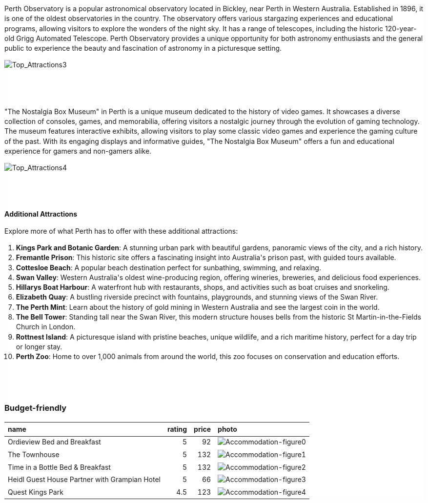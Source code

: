 Perth Observatory is a popular astronomical observatory located in Bickley, near Perth in Western Australia. Established in 1896, it is one of the oldest observatories in the country. The observatory offers various stargazing experiences and educational programs, allowing visitors to explore the wonders of the night sky. It has a range of telescopes, including the historic 120-year-old Grigg Automated Telescope. Perth Observatory provides a unique opportunity for both astronomy enthusiasts and the general public to experience the beauty and fascination of astronomy in a picturesque setting.

<img src="/media/mingyu/9724d2bc-e424-4f2c-ba0c-22fd69e40f20/Works/affiliation/blog/images/Perth/attractions/Perth Observatory_4.png?w=700&h=-1&s=1" title="Top_Attractions3"><br><br><br><br>

"The Nostalgia Box Museum" in Perth is a unique museum dedicated to the history of video games. It showcases a diverse collection of consoles, games, and memorabilia, offering visitors a nostalgic journey through the evolution of gaming technology. The museum features interactive exhibits, allowing visitors to play some classic video games and experience the gaming culture of the past. With its engaging displays and informative guides, "The Nostalgia Box Museum" offers a fun and educational experience for gamers and non-gamers alike.

<img src="/media/mingyu/9724d2bc-e424-4f2c-ba0c-22fd69e40f20/Works/affiliation/blog/images/Perth/attractions/The Nostalgia Box Museum_0.png?w=700&h=-1&s=1" title="Top_Attractions4"><br><br><br><br>

**Additional Attractions**

Explore more of what Perth has to offer with these additional attractions:

1. **Kings Park and Botanic Garden**: A stunning urban park with beautiful gardens, panoramic views of the city, and a rich history. 
2. **Fremantle Prison**: This historic site offers a fascinating insight into Australia's prison past, with guided tours available.
3. **Cottesloe Beach**: A popular beach destination perfect for sunbathing, swimming, and relaxing.
4. **Swan Valley**: Western Australia's oldest wine-producing region, offering wineries, breweries, and delicious food experiences.
5. **Hillarys Boat Harbour**: A waterfront hub with restaurants, shops, and activities such as boat cruises and snorkeling.
6. **Elizabeth Quay**: A bustling riverside precinct with fountains, playgrounds, and stunning views of the Swan River.
7. **The Perth Mint**: Learn about the history of gold mining in Western Australia and see the largest coin in the world.
8. **The Bell Tower**: Standing tall near the Swan River, this modern structure houses bells from the historic St Martin-in-the-Fields Church in London.
9. **Rottnest Island**: A picturesque island with pristine beaches, unique wildlife, and a rich maritime history, perfect for a day trip or longer stay.
10. **Perth Zoo**: Home to over 1,000 animals from around the world, this zoo focuses on conservation and education efforts.<br><br><br><br>

### Budget-friendly

| name                                          |   rating |   price | photo                                                                                                                                                                                                      |
|:----------------------------------------------|---------:|--------:|:-----------------------------------------------------------------------------------------------------------------------------------------------------------------------------------------------------------|
| Ordieview Bed and Breakfast                   |      5   |      92 | <img src="/media/mingyu/9724d2bc-e424-4f2c-ba0c-22fd69e40f20/Works/affiliation/blog/images/Perth/hotels/Ordieview Bed and Breakfast_1.png?w=700&h=-1&s=1" title="Accommodation-figure0">                   |
| The Townhouse                                 |      5   |     132 | <img src="/media/mingyu/9724d2bc-e424-4f2c-ba0c-22fd69e40f20/Works/affiliation/blog/images/Perth/hotels/The Townhouse_0.png?w=700&h=-1&s=1" title="Accommodation-figure1">                                 |
| Time in a Bottle Bed & Breakfast              |      5   |     132 | <img src="/media/mingyu/9724d2bc-e424-4f2c-ba0c-22fd69e40f20/Works/affiliation/blog/images/Perth/hotels/Time in a Bottle Bed & Breakfast_6.png?w=700&h=-1&s=1" title="Accommodation-figure2">              |
| Heidl Guest House Partner with Grampian Hotel |      5   |      66 | <img src="/media/mingyu/9724d2bc-e424-4f2c-ba0c-22fd69e40f20/Works/affiliation/blog/images/Perth/hotels/Heidl Guest House Partner with Grampian Hotel_2.png?w=700&h=-1&s=1" title="Accommodation-figure3"> |
| Quest Kings Park                              |      4.5 |     123 | <img src="/media/mingyu/9724d2bc-e424-4f2c-ba0c-22fd69e40f20/Works/affiliation/blog/images/Perth/hotels/Quest Kings Park_2.png?w=700&h=-1&s=1" title="Accommodation-figure4">                              |<br><br><br><br>
